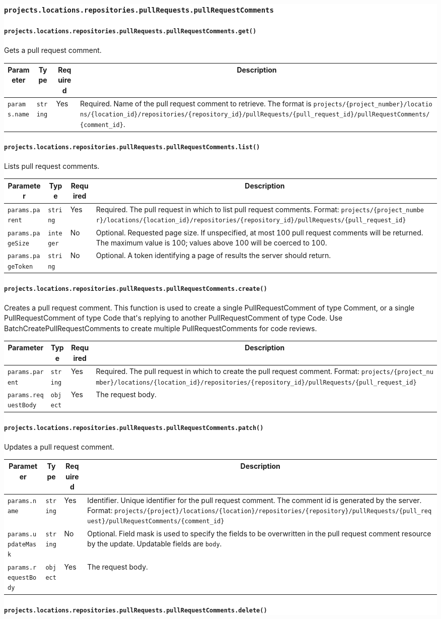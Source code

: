 ### `projects.locations.repositories.pullRequests.pullRequestComments`

#### `projects.locations.repositories.pullRequests.pullRequestComments.get()`

Gets a pull request comment.

| Parameter | Type | Required | Description |
|---|---|---|---|
| `params.name` | `string` | Yes | Required. Name of the pull request comment to retrieve. The format is `projects/{project_number}/locations/{location_id}/repositories/{repository_id}/pullRequests/{pull_request_id}/pullRequestComments/{comment_id}`. |

#### `projects.locations.repositories.pullRequests.pullRequestComments.list()`

Lists pull request comments.

| Parameter | Type | Required | Description |
|---|---|---|---|
| `params.parent` | `string` | Yes | Required. The pull request in which to list pull request comments. Format: `projects/{project_number}/locations/{location_id}/repositories/{repository_id}/pullRequests/{pull_request_id}` |
| `params.pageSize` | `integer` | No | Optional. Requested page size. If unspecified, at most 100 pull request comments will be returned. The maximum value is 100; values above 100 will be coerced to 100. |
| `params.pageToken` | `string` | No | Optional. A token identifying a page of results the server should return. |

#### `projects.locations.repositories.pullRequests.pullRequestComments.create()`

Creates a pull request comment. This function is used to create a single PullRequestComment of type Comment, or a single PullRequestComment of type Code that's replying to another PullRequestComment of type Code. Use BatchCreatePullRequestComments to create multiple PullRequestComments for code reviews.

| Parameter | Type | Required | Description |
|---|---|---|---|
| `params.parent` | `string` | Yes | Required. The pull request in which to create the pull request comment. Format: `projects/{project_number}/locations/{location_id}/repositories/{repository_id}/pullRequests/{pull_request_id}` |
| `params.requestBody` | `object` | Yes | The request body. |

#### `projects.locations.repositories.pullRequests.pullRequestComments.patch()`

Updates a pull request comment.

| Parameter | Type | Required | Description |
|---|---|---|---|
| `params.name` | `string` | Yes | Identifier. Unique identifier for the pull request comment. The comment id is generated by the server. Format: `projects/{project}/locations/{location}/repositories/{repository}/pullRequests/{pull_request}/pullRequestComments/{comment_id}` |
| `params.updateMask` | `string` | No | Optional. Field mask is used to specify the fields to be overwritten in the pull request comment resource by the update. Updatable fields are `body`. |
| `params.requestBody` | `object` | Yes | The request body. |

#### `projects.locations.repositories.pullRequests.pullRequestComments.delete()`
